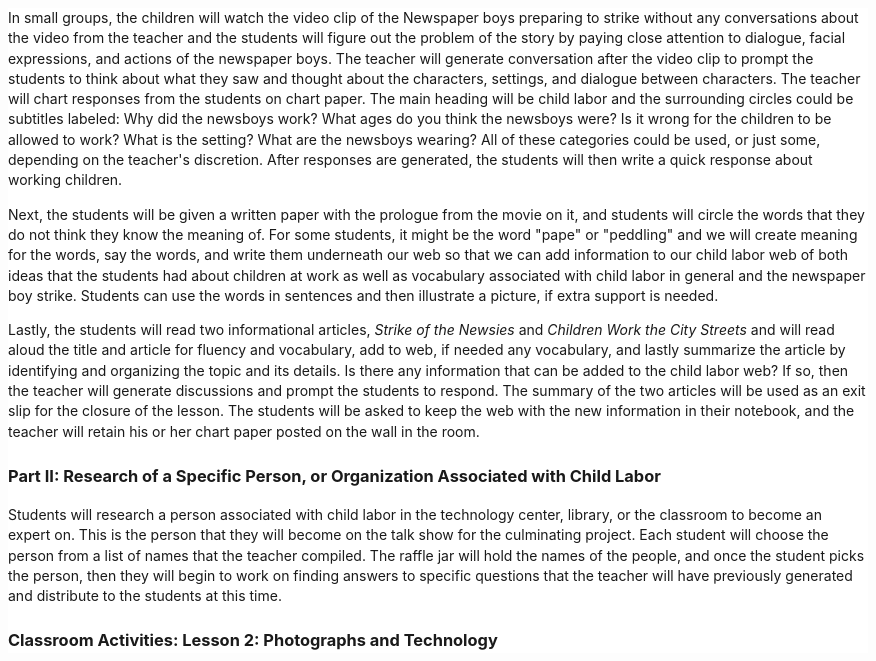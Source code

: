   In small groups, the children will watch the video clip of the Newspaper boys preparing to strike without any conversations about the video from the teacher and the students will figure out the problem of the story by paying close attention to dialogue, facial expressions, and actions of the newspaper boys. The teacher will generate conversation after the video clip to prompt the students to think about what they saw and thought about the characters, settings, and dialogue between characters. The teacher will chart responses from the students on chart paper. The main heading will be child labor and the surrounding circles could be subtitles labeled: Why did the newsboys work? What ages do you think the newsboys were? Is it wrong for the children to be allowed to work? What is the setting? What are the newsboys wearing? All of these categories could be used, or just some, depending on the teacher's discretion. After responses are generated, the students will then write a quick response about working children.
 </p>
<p>
  Next, the students will be given a written paper with the prologue from the movie on it, and students will circle the words that they do not think they know the meaning of. For some students, it might be the word "pape" or "peddling" and we will create meaning for the words, say the words, and write them underneath our web so that we can add information to our child labor web of both ideas that the students had about children at work as well as vocabulary associated with child labor in general and the newspaper boy strike. Students can use the words in sentences and then illustrate a picture, if extra support is needed.
 </p>
<p>
  Lastly, the students will read two informational articles,
  <i>
   Strike of the Newsies
  </i>
  and
  <i>
   Children Work the City Streets
  </i>
  and will read aloud the title and article for fluency and vocabulary, add to web, if needed any vocabulary, and lastly summarize the article by identifying and organizing the topic and its details. Is there any information that can be added to the child labor web? If so, then the teacher will generate discussions and prompt the students to respond.  The summary of the two articles will be used as an exit slip for the closure of the lesson. The students will be asked to keep the web with the new information in their notebook, and the teacher will retain his or her chart paper posted on the wall in the room.
 </p>

<h3>
  Part II: Research of a Specific Person, or Organization Associated with Child Labor
 </h3>
 <p>
  Students will research a person associated with child labor in the technology center, library, or the classroom to become an expert on. This is the person that they will become on the talk show for the culminating project. Each student will choose the person from a list of names that the teacher compiled. The raffle jar will hold the names of the people, and once the student picks the person, then they will begin to work on finding answers to specific questions that the teacher will have previously generated and distribute to the students at this time.
 </p>

<h3>
  Classroom Activities: Lesson 2: Photographs and Technology
 </h3>
 <p>